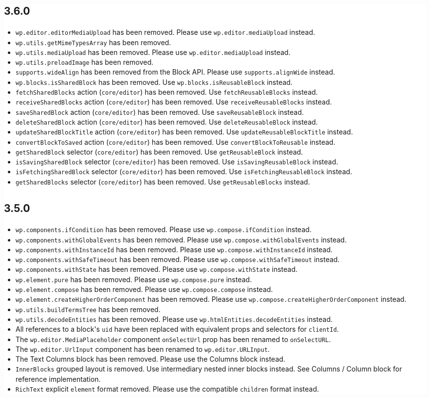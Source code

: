 ## 3.6.0

-   `wp.editor.editorMediaUpload` has been removed. Please use `wp.editor.mediaUpload` instead.
-   `wp.utils.getMimeTypesArray` has been removed.
-   `wp.utils.mediaUpload` has been removed. Please use `wp.editor.mediaUpload` instead.
-   `wp.utils.preloadImage` has been removed.
-   `supports.wideAlign` has been removed from the Block API. Please use `supports.alignWide` instead.
-   `wp.blocks.isSharedBlock` has been removed. Use `wp.blocks.isReusableBlock` instead.
-   `fetchSharedBlocks` action (`core/editor`) has been removed. Use `fetchReusableBlocks` instead.
-   `receiveSharedBlocks` action (`core/editor`) has been removed. Use `receiveReusableBlocks` instead.
-   `saveSharedBlock` action (`core/editor`) has been removed. Use `saveReusableBlock` instead.
-   `deleteSharedBlock` action (`core/editor`) has been removed. Use `deleteReusableBlock` instead.
-   `updateSharedBlockTitle` action (`core/editor`) has been removed. Use `updateReusableBlockTitle` instead.
-   `convertBlockToSaved` action (`core/editor`) has been removed. Use `convertBlockToReusable` instead.
-   `getSharedBlock` selector (`core/editor`) has been removed. Use `getReusableBlock` instead.
-   `isSavingSharedBlock` selector (`core/editor`) has been removed. Use `isSavingReusableBlock` instead.
-   `isFetchingSharedBlock` selector (`core/editor`) has been removed. Use `isFetchingReusableBlock` instead.
-   `getSharedBlocks` selector (`core/editor`) has been removed. Use `getReusableBlocks` instead.

## 3.5.0

-   `wp.components.ifCondition` has been removed. Please use `wp.compose.ifCondition` instead.
-   `wp.components.withGlobalEvents` has been removed. Please use `wp.compose.withGlobalEvents` instead.
-   `wp.components.withInstanceId` has been removed. Please use `wp.compose.withInstanceId` instead.
-   `wp.components.withSafeTimeout` has been removed. Please use `wp.compose.withSafeTimeout` instead.
-   `wp.components.withState` has been removed. Please use `wp.compose.withState` instead.
-   `wp.element.pure` has been removed. Please use `wp.compose.pure` instead.
-   `wp.element.compose` has been removed. Please use `wp.compose.compose` instead.
-   `wp.element.createHigherOrderComponent` has been removed. Please use `wp.compose.createHigherOrderComponent` instead.
-   `wp.utils.buildTermsTree` has been removed.
-   `wp.utils.decodeEntities` has been removed. Please use `wp.htmlEntities.decodeEntities` instead.
-   All references to a block's `uid` have been replaced with equivalent props and selectors for `clientId`.
-   The `wp.editor.MediaPlaceholder` component `onSelectUrl` prop has been renamed to `onSelectURL`.
-   The `wp.editor.UrlInput` component has been renamed to `wp.editor.URLInput`.
-   The Text Columns block has been removed. Please use the Columns block instead.
-   `InnerBlocks` grouped layout is removed. Use intermediary nested inner blocks instead. See Columns / Column block for reference implementation.
-   `RichText` explicit `element` format removed. Please use the compatible `children` format instead.
